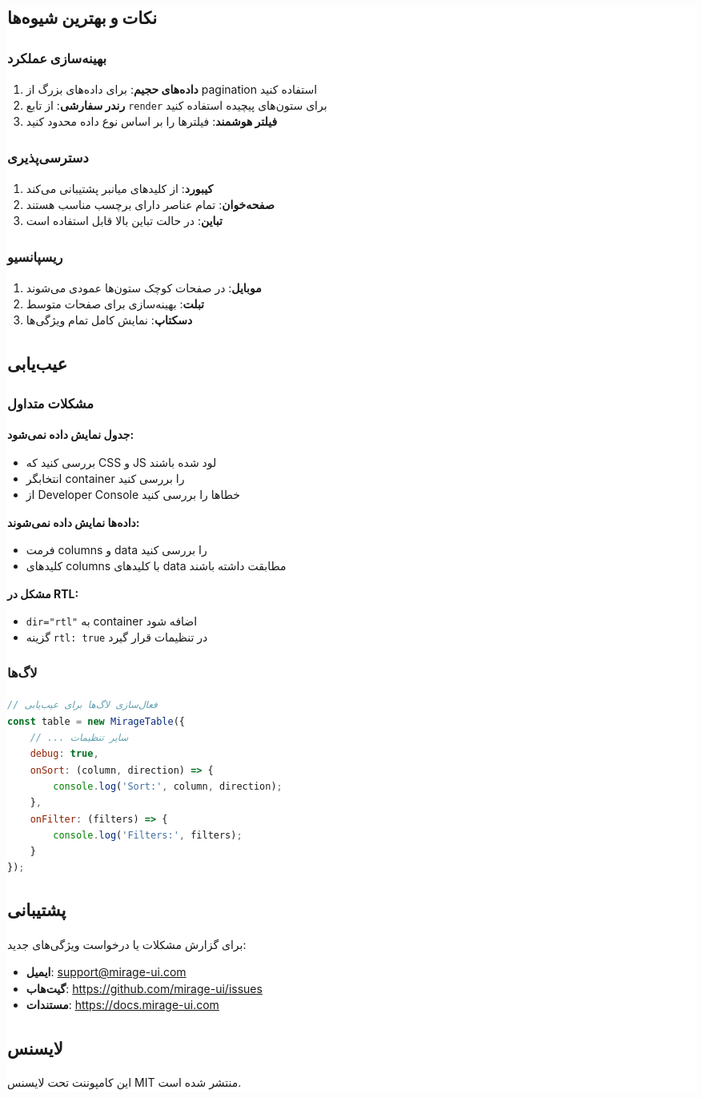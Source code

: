 ## نکات و بهترین شیوه‌ها

### بهینه‌سازی عملکرد

1. **داده‌های حجیم**: برای داده‌های بزرگ از pagination استفاده کنید
2. **رندر سفارشی**: از تابع `render` برای ستون‌های پیچیده استفاده کنید
3. **فیلتر هوشمند**: فیلترها را بر اساس نوع داده محدود کنید

### دسترسی‌پذیری

1. **کیبورد**: از کلیدهای میانبر پشتیبانی می‌کند
2. **صفحه‌خوان**: تمام عناصر دارای برچسب مناسب هستند
3. **تباین**: در حالت تباین بالا قابل استفاده است

### ریسپانسیو

1. **موبایل**: در صفحات کوچک ستون‌ها عمودی می‌شوند
2. **تبلت**: بهینه‌سازی برای صفحات متوسط
3. **دسکتاپ**: نمایش کامل تمام ویژگی‌ها

## عیب‌یابی

### مشکلات متداول

**جدول نمایش داده نمی‌شود:**
- بررسی کنید که CSS و JS لود شده باشند
- انتخابگر container را بررسی کنید
- از Developer Console خطاها را بررسی کنید

**داده‌ها نمایش داده نمی‌شوند:**
- فرمت columns و data را بررسی کنید
- کلیدهای columns با کلیدهای data مطابقت داشته باشند

**مشکل در RTL:**
- `dir="rtl"` به container اضافه شود
- گزینه `rtl: true` در تنظیمات قرار گیرد

### لاگ‌ها

```javascript
// فعال‌سازی لاگ‌ها برای عیب‌یابی
const table = new MirageTable({
    // ... سایر تنظیمات
    debug: true,
    onSort: (column, direction) => {
        console.log('Sort:', column, direction);
    },
    onFilter: (filters) => {
        console.log('Filters:', filters);
    }
});
```

## پشتیبانی

برای گزارش مشکلات یا درخواست ویژگی‌های جدید:

- **ایمیل**: support@mirage-ui.com
- **گیت‌هاب**: https://github.com/mirage-ui/issues
- **مستندات**: https://docs.mirage-ui.com

## لایسنس

این کامپوننت تحت لایسنس MIT منتشر شده است.